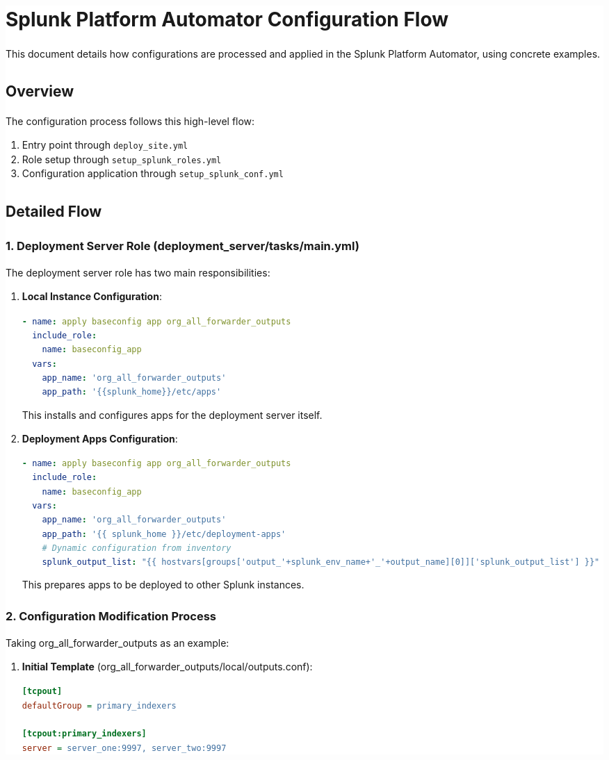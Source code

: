 # Splunk Platform Automator Configuration Flow

This document details how configurations are processed and applied in the Splunk Platform Automator, using concrete examples.

## Overview

The configuration process follows this high-level flow:
1. Entry point through `deploy_site.yml`
2. Role setup through `setup_splunk_roles.yml`
3. Configuration application through `setup_splunk_conf.yml`

## Detailed Flow

### 1. Deployment Server Role (deployment_server/tasks/main.yml)

The deployment server role has two main responsibilities:

1. **Local Instance Configuration**:
   ```yaml
   - name: apply baseconfig app org_all_forwarder_outputs
     include_role:
       name: baseconfig_app
     vars:
       app_name: 'org_all_forwarder_outputs'
       app_path: '{{splunk_home}}/etc/apps'
   ```
   This installs and configures apps for the deployment server itself.

2. **Deployment Apps Configuration**:
   ```yaml
   - name: apply baseconfig app org_all_forwarder_outputs
     include_role:
       name: baseconfig_app
     vars:
       app_name: 'org_all_forwarder_outputs'
       app_path: '{{ splunk_home }}/etc/deployment-apps'
       # Dynamic configuration from inventory
       splunk_output_list: "{{ hostvars[groups['output_'+splunk_env_name+'_'+output_name][0]]['splunk_output_list'] }}"
   ```
   This prepares apps to be deployed to other Splunk instances.

### 2. Configuration Modification Process

Taking org_all_forwarder_outputs as an example:

1. **Initial Template** (org_all_forwarder_outputs/local/outputs.conf):
   ```ini
   [tcpout]
   defaultGroup = primary_indexers 

   [tcpout:primary_indexers]
   server = server_one:9997, server_two:9997
   ```

